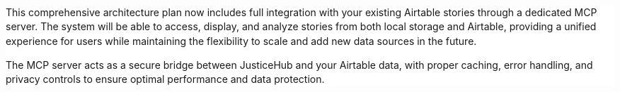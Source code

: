 This comprehensive architecture plan now includes full integration with your existing Airtable stories through a dedicated MCP server. The system will be able to access, display, and analyze stories from both local storage and Airtable, providing a unified experience for users while maintaining the flexibility to scale and add new data sources in the future.

The MCP server acts as a secure bridge between JusticeHub and your Airtable data, with proper caching, error handling, and privacy controls to ensure optimal performance and data protection.